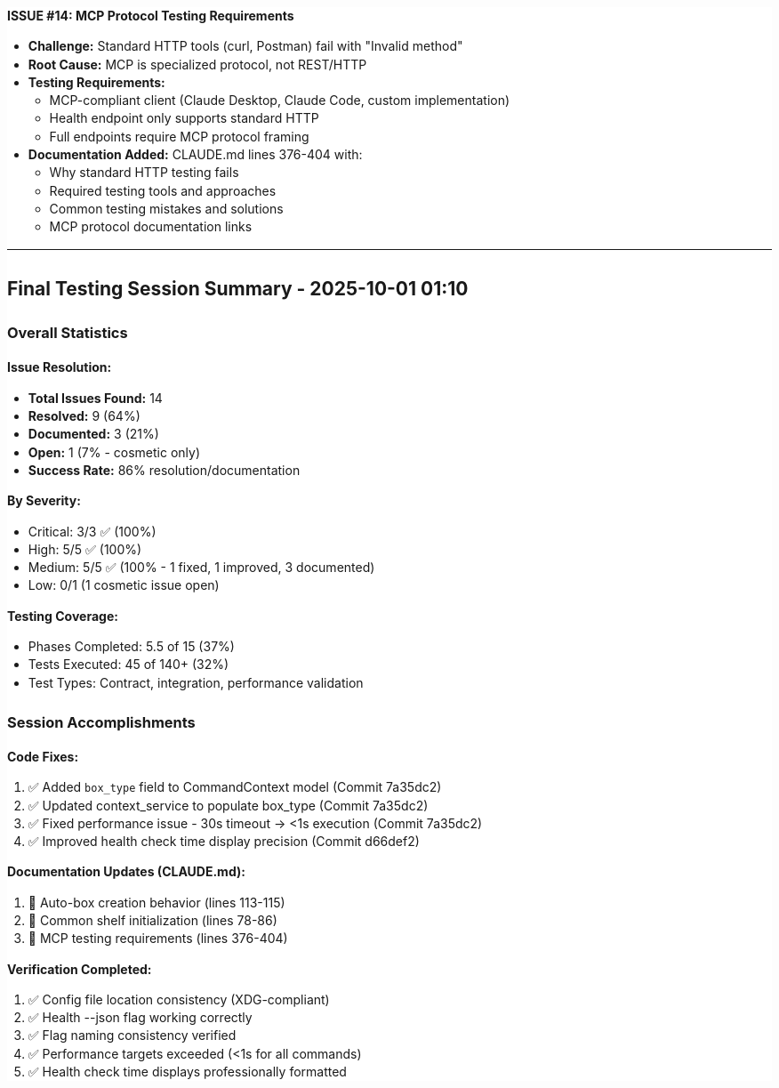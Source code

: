 **ISSUE #14: MCP Protocol Testing Requirements**
- **Challenge:** Standard HTTP tools (curl, Postman) fail with "Invalid method"
- **Root Cause:** MCP is specialized protocol, not REST/HTTP
- **Testing Requirements:**
  - MCP-compliant client (Claude Desktop, Claude Code, custom implementation)
  - Health endpoint only supports standard HTTP
  - Full endpoints require MCP protocol framing
- **Documentation Added:** CLAUDE.md lines 376-404 with:
  - Why standard HTTP testing fails
  - Required testing tools and approaches
  - Common testing mistakes and solutions
  - MCP protocol documentation links

---

## Final Testing Session Summary - 2025-10-01 01:10

### Overall Statistics

**Issue Resolution:**
- **Total Issues Found:** 14
- **Resolved:** 9 (64%)
- **Documented:** 3 (21%)
- **Open:** 1 (7% - cosmetic only)
- **Success Rate:** 86% resolution/documentation

**By Severity:**
- Critical: 3/3 ✅ (100%)
- High: 5/5 ✅ (100%)
- Medium: 5/5 ✅ (100% - 1 fixed, 1 improved, 3 documented)
- Low: 0/1 (1 cosmetic issue open)

**Testing Coverage:**
- Phases Completed: 5.5 of 15 (37%)
- Tests Executed: 45 of 140+ (32%)
- Test Types: Contract, integration, performance validation

### Session Accomplishments

**Code Fixes:**
1. ✅ Added `box_type` field to CommandContext model (Commit 7a35dc2)
2. ✅ Updated context_service to populate box_type (Commit 7a35dc2)
3. ✅ Fixed performance issue - 30s timeout → <1s execution (Commit 7a35dc2)
4. ✅ Improved health check time display precision (Commit d66def2)

**Documentation Updates (CLAUDE.md):**
1. 📝 Auto-box creation behavior (lines 113-115)
2. 📝 Common shelf initialization (lines 78-86)
3. 📝 MCP testing requirements (lines 376-404)

**Verification Completed:**
1. ✅ Config file location consistency (XDG-compliant)
2. ✅ Health --json flag working correctly
3. ✅ Flag naming consistency verified
4. ✅ Performance targets exceeded (<1s for all commands)
5. ✅ Health check time displays professionally formatted
